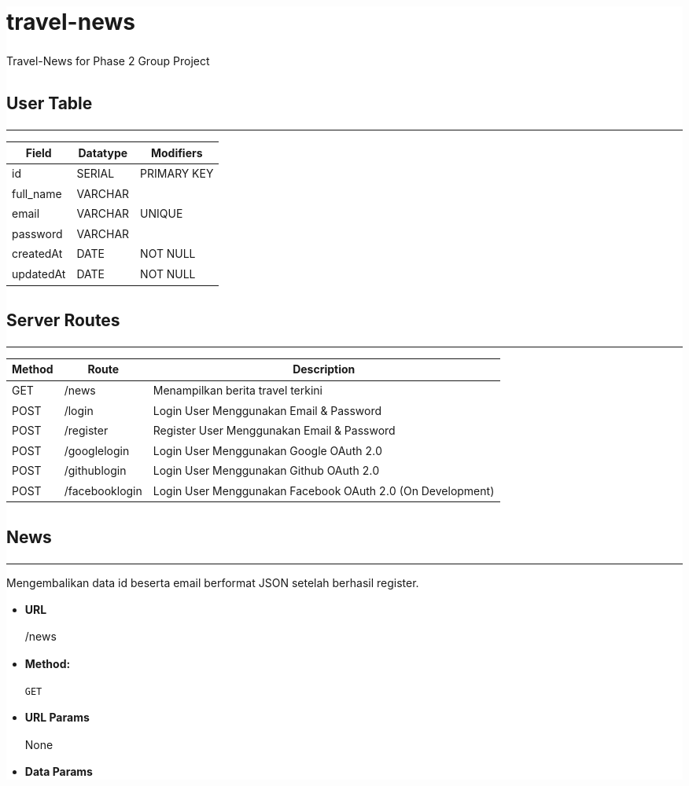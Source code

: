 # travel-news
Travel-News for Phase 2 Group Project

## **User Table**
---
| Field     | Datatype | Modifiers   |
|-----------|----------|-------------|
| id        | SERIAL   | PRIMARY KEY |
| full_name | VARCHAR  |             |
| email     | VARCHAR  | UNIQUE      |
| password  | VARCHAR  |             |
| createdAt | DATE     | NOT NULL    |
| updatedAt | DATE     | NOT NULL    |

## **Server Routes**
---
| Method | Route          | Description                                                |
|--------|----------------|------------------------------------------------------------|
| GET    | /news          | Menampilkan berita travel terkini                          |
| POST   | /login         | Login User Menggunakan Email & Password                    |
| POST   | /register      | Register User Menggunakan Email & Password                 |
| POST   | /googlelogin   | Login User Menggunakan Google OAuth 2.0                    |
| POST   | /githublogin   | Login User Menggunakan Github OAuth 2.0                    |
| POST   | /facebooklogin | Login User Menggunakan Facebook OAuth 2.0 (On Development) |

## **News**
---
  Mengembalikan data id beserta email berformat JSON setelah berhasil register.

* **URL**

  /news

* **Method:**

  `GET`
  
*  **URL Params**

   None

* **Data Params**
